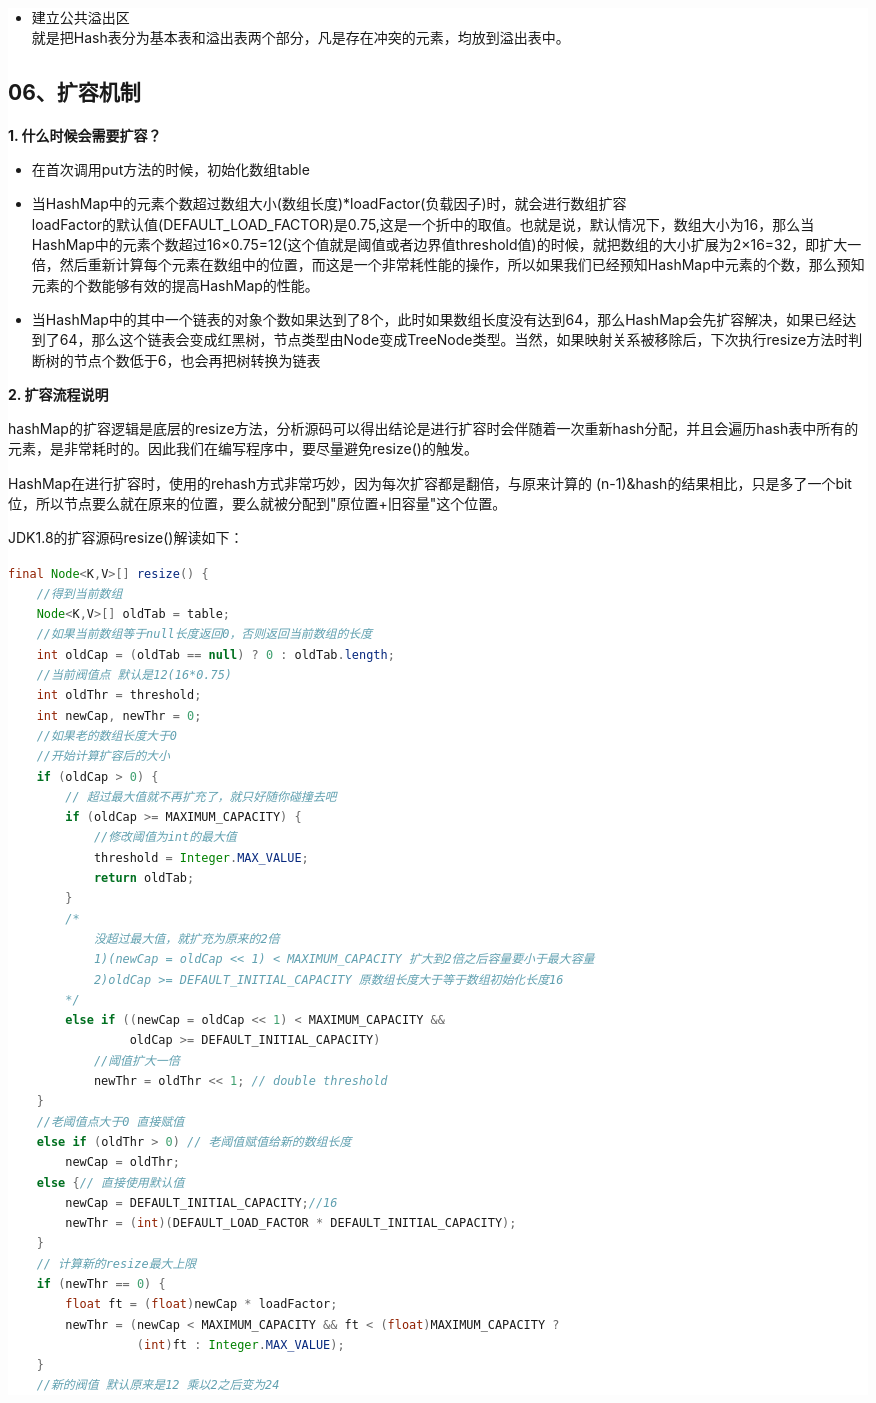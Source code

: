 - 建立公共溢出区  
就是把Hash表分为基本表和溢出表两个部分，凡是存在冲突的元素，均放到溢出表中。  

## 06、扩容机制  
**1. 什么时候会需要扩容？**
- 在首次调用put方法的时候，初始化数组table  

- 当HashMap中的元素个数超过数组大小(数组长度)*loadFactor(负载因子)时，就会进行数组扩容  
loadFactor的默认值(DEFAULT_LOAD_FACTOR)是0.75,这是一个折中的取值。也就是说，默认情况下，数组大小为16，那么当HashMap中的元素个数超过16×0.75=12(这个值就是阈值或者边界值threshold值)的时候，就把数组的大小扩展为2×16=32，即扩大一倍，然后重新计算每个元素在数组中的位置，而这是一个非常耗性能的操作，所以如果我们已经预知HashMap中元素的个数，那么预知元素的个数能够有效的提高HashMap的性能。

- 当HashMap中的其中一个链表的对象个数如果达到了8个，此时如果数组长度没有达到64，那么HashMap会先扩容解决，如果已经达到了64，那么这个链表会变成红黑树，节点类型由Node变成TreeNode类型。当然，如果映射关系被移除后，下次执行resize方法时判断树的节点个数低于6，也会再把树转换为链表

**2. 扩容流程说明**  

hashMap的扩容逻辑是底层的resize方法，分析源码可以得出结论是进行扩容时会伴随着一次重新hash分配，并且会遍历hash表中所有的元素，是非常耗时的。因此我们在编写程序中，要尽量避免resize()的触发。  

HashMap在进行扩容时，使用的rehash方式非常巧妙，因为每次扩容都是翻倍，与原来计算的 (n-1)&hash的结果相比，只是多了一个bit位，所以节点要么就在原来的位置，要么就被分配到"原位置+旧容量"这个位置。  

JDK1.8的扩容源码resize()解读如下：
```java
final Node<K,V>[] resize() {
    //得到当前数组
    Node<K,V>[] oldTab = table;
    //如果当前数组等于null长度返回0，否则返回当前数组的长度
    int oldCap = (oldTab == null) ? 0 : oldTab.length;
    //当前阀值点 默认是12(16*0.75)
    int oldThr = threshold;
    int newCap, newThr = 0;
    //如果老的数组长度大于0
    //开始计算扩容后的大小
    if (oldCap > 0) {
        // 超过最大值就不再扩充了，就只好随你碰撞去吧
        if (oldCap >= MAXIMUM_CAPACITY) {
            //修改阈值为int的最大值
            threshold = Integer.MAX_VALUE;
            return oldTab;
        }
        /*
        	没超过最大值，就扩充为原来的2倍
        	1)(newCap = oldCap << 1) < MAXIMUM_CAPACITY 扩大到2倍之后容量要小于最大容量
        	2)oldCap >= DEFAULT_INITIAL_CAPACITY 原数组长度大于等于数组初始化长度16
        */
        else if ((newCap = oldCap << 1) < MAXIMUM_CAPACITY &&
                 oldCap >= DEFAULT_INITIAL_CAPACITY)
            //阈值扩大一倍
            newThr = oldThr << 1; // double threshold
    }
    //老阈值点大于0 直接赋值
    else if (oldThr > 0) // 老阈值赋值给新的数组长度
        newCap = oldThr;
    else {// 直接使用默认值
        newCap = DEFAULT_INITIAL_CAPACITY;//16
        newThr = (int)(DEFAULT_LOAD_FACTOR * DEFAULT_INITIAL_CAPACITY);
    }
    // 计算新的resize最大上限
    if (newThr == 0) {
        float ft = (float)newCap * loadFactor;
        newThr = (newCap < MAXIMUM_CAPACITY && ft < (float)MAXIMUM_CAPACITY ?
                  (int)ft : Integer.MAX_VALUE);
    }
    //新的阀值 默认原来是12 乘以2之后变为24
```